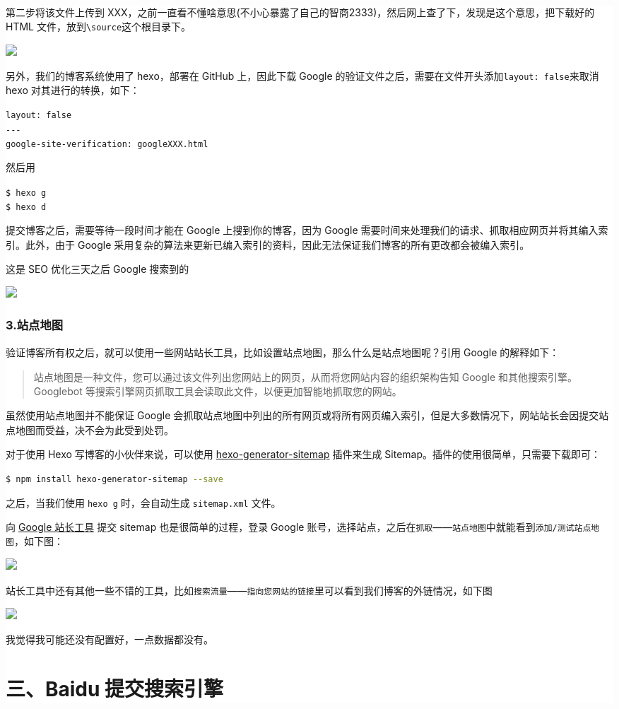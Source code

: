 第二步将该文件上传到 XXX，之前一直看不懂啥意思(不小心暴露了自己的智商2333)，然后网上查了下，发现是这个意思，把下载好的 HTML 文件，放到`\source`这个根目录下。

![](145-SEO-优化\9.png)

另外，我们的博客系统使用了 hexo，部署在 GitHub 上，因此下载 Google 的验证文件之后，需要在文件开头添加`layout: false`来取消 hexo 对其进行的转换，如下： 

```html
layout: false
---
google-site-verification: googleXXX.html
```

然后用

```bash
$ hexo g
$ hexo d
```

提交博客之后，需要等待一段时间才能在 Google 上搜到你的博客，因为 Google 需要时间来处理我们的请求、抓取相应网页并将其编入索引。此外，由于 Google 采用复杂的算法来更新已编入索引的资料，因此无法保证我们博客的所有更改都会被编入索引。 

这是 SEO 优化三天之后 Google 搜索到的

![](145-SEO-优化\14.png)

### 3.站点地图

验证博客所有权之后，就可以使用一些网站站长工具，比如设置站点地图，那么什么是站点地图呢？引用 Google 的解释如下： 

> 站点地图是一种文件，您可以通过该文件列出您网站上的网页，从而将您网站内容的组织架构告知 Google 和其他搜索引擎。Googlebot 等搜索引擎网页抓取工具会读取此文件，以便更加智能地抓取您的网站。 

虽然使用站点地图并不能保证 Google 会抓取站点地图中列出的所有网页或将所有网页编入索引，但是大多数情况下，网站站长会因提交站点地图而受益，决不会为此受到处罚。

对于使用 Hexo 写博客的小伙伴来说，可以使用 [hexo-generator-sitemap](https://github.com/hexojs/hexo-generator-sitemap) 插件来生成 Sitemap。插件的使用很简单，只需要下载即可：

```bash
$ npm install hexo-generator-sitemap --save
```

之后，当我们使用 `hexo g` 时，会自动生成 `sitemap.xml` 文件。

向 [Google 站长工具](https://www.google.com/webmasters/tools) 提交 sitemap 也是很简单的过程，登录 Google 账号，选择站点，之后在`抓取`——`站点地图`中就能看到`添加/测试站点地图`，如下图： 

![](145-SEO-优化\10.png)

站长工具中还有其他一些不错的工具，比如`搜索流量`——`指向您网站的链接`里可以看到我们博客的外链情况，如下图

![](145-SEO-优化\11.png)

我觉得我可能还没有配置好，一点数据都没有。

# 三、Baidu 提交搜索引擎
